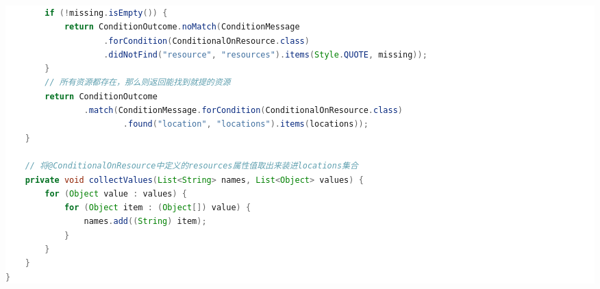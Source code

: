 ```java
		if (!missing.isEmpty()) {
			return ConditionOutcome.noMatch(ConditionMessage
					.forCondition(ConditionalOnResource.class)
					.didNotFind("resource", "resources").items(Style.QUOTE, missing));
		}
		// 所有资源都存在，那么则返回能找到就提的资源
		return ConditionOutcome
				.match(ConditionMessage.forCondition(ConditionalOnResource.class)
						.found("location", "locations").items(locations));
	}

	// 将@ConditionalOnResource中定义的resources属性值取出来装进locations集合
	private void collectValues(List<String> names, List<Object> values) {
		for (Object value : values) {
			for (Object item : (Object[]) value) {
				names.add((String) item);
			}
		}
	}
}
```

